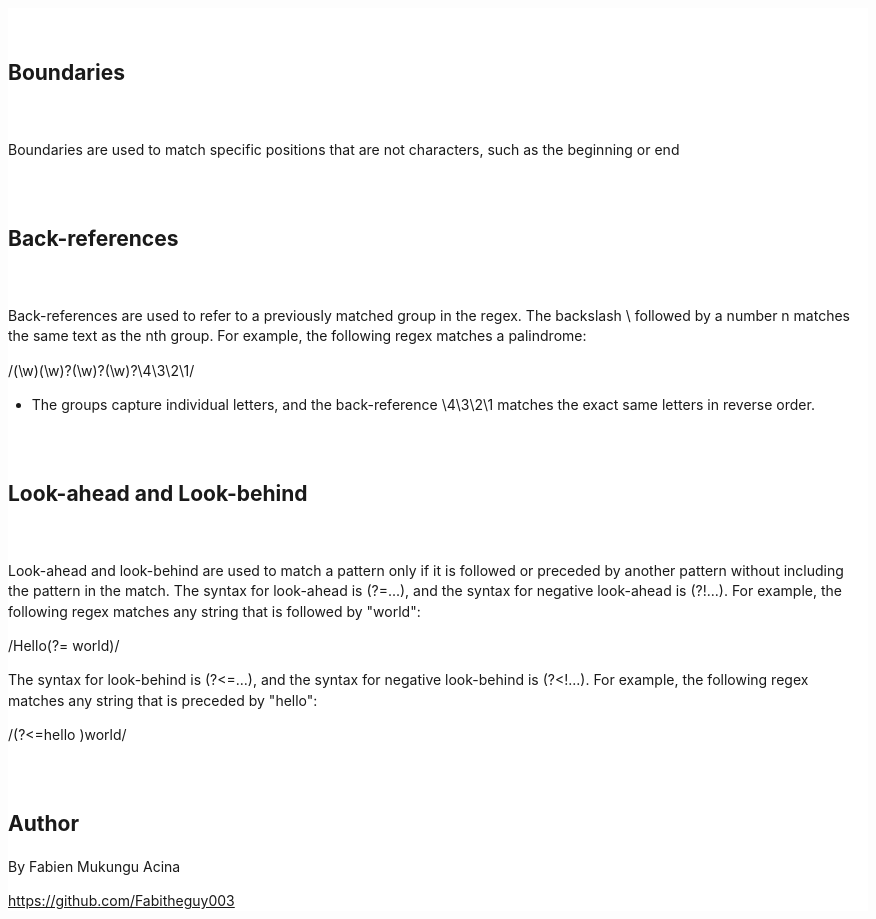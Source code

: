 &nbsp;

## Boundaries
&nbsp;

Boundaries are used to match specific positions that are not characters, such as the beginning or end

&nbsp;

## Back-references
&nbsp;

Back-references are used to refer to a previously matched group in the regex. The backslash \ followed by a number n matches the same text as the nth group. For example, the following regex matches a palindrome:

/(\w)(\w)?(\w)?(\w)?\4\3\2\1/

* The groups capture individual letters, and the back-reference \4\3\2\1 matches the exact same letters in reverse order.

&nbsp;

## Look-ahead and Look-behind

&nbsp;

Look-ahead and look-behind are used to match a pattern only if it is followed or preceded by another pattern without including the pattern in the match. The syntax for look-ahead is (?=...), and the syntax for negative look-ahead is (?!...). For example, the following regex matches any string that is followed by "world":

/Hello(?= world)/


The syntax for look-behind is (?<=...), and the syntax for negative look-behind is (?<!...). For example, the following regex matches any string that is preceded by "hello":


/(?<=hello )world/

&nbsp;

## Author

By Fabien Mukungu Acina

https://github.com/Fabitheguy003


